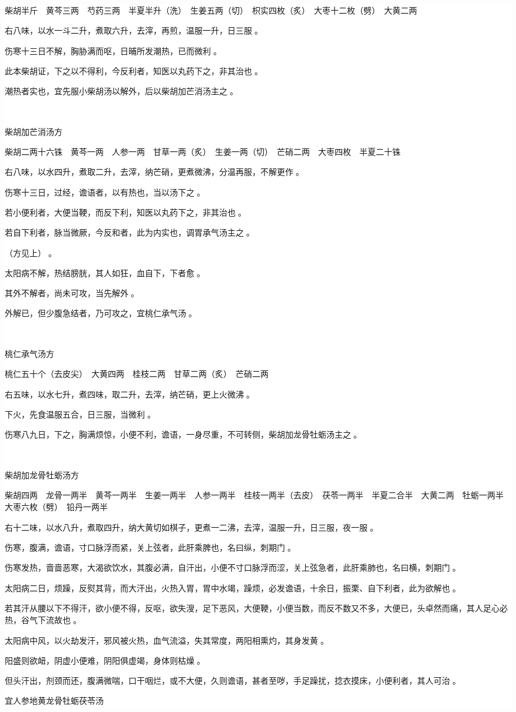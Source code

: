 柴胡半斤　黄芩三两　芍药三两　半夏半升（洗）　生姜五两（切）　枳实四枚（炙）　大枣十二枚（劈）　大黄二两

右八味，以水一斗二升，煮取六升，去滓，再煎，温服一升，日三服 。

伤寒十三日不解，胸胁满而呕，日晡所发潮热，已而微利 。

此本柴胡证，下之以不得利，今反利者，知医以丸药下之，非其治也 。

潮热者实也，宜先服小柴胡汤以解外，后以柴胡加芒消汤主之 。

 　 　 

柴胡加芒消汤方

柴胡二两十六铢　黄芩一两　人参一两　甘草一两（炙）　生姜一两（切）　芒硝二两　大枣四枚　半夏二十铢

右八味，以水四升，煮取二升，去滓，纳芒硝，更煮微沸，分温再服，不解更作 。

伤寒十三日，过经，谵语者，以有热也，当以汤下之 。

若小便利者，大便当鞕，而反下利，知医以丸药下之，非其治也 。

若自下利者，脉当微厥，今反和者，此为内实也，调胃承气汤主之 。

（方见上） 。

太阳病不解，热结膀胱，其人如狂，血自下，下者愈 。

其外不解者，尚未可攻，当先解外 。

外解已，但少腹急结者，乃可攻之，宜桃仁承气汤 。

 　 　 

桃仁承气汤方

桃仁五十个（去皮尖）　大黄四两　桂枝二两　甘草二两（炙）　芒硝二两

右五味，以水七升，煮四味，取二升，去滓，纳芒硝，更上火微沸 。

下火，先食温服五合，日三服，当微利 。

伤寒八九日，下之，胸满烦惊，小便不利，谵语，一身尽重，不可转侧，柴胡加龙骨牡蛎汤主之 。

 　 　 

柴胡加龙骨牡蛎汤方

柴胡四两　龙骨一两半　黄芩一两半　生姜一两半　人参一两半　桂枝一两半（去皮）　茯苓一两半　半夏二合半　大黄二两　牡蛎一两半　大枣六枚（劈）　铅丹一两半

右十二味，以水八升，煮取四升，纳大黄切如棋子，更煮一二沸，去滓，温服一升，日三服，夜一服 。

伤寒，腹满，谵语，寸口脉浮而紧，关上弦者，此肝乘脾也，名曰纵，刺期门 。

伤寒发热，啬啬恶寒，大渴欲饮水，其腹必满，自汗出，小便不寸口脉浮而涩，关上弦急者，此肝乘肺也，名曰横，刺期门 。

太阳病二日，烦躁，反熨其背，而大汗出，火热入胃，胃中水竭，躁烦，必发谵语，十余日，振栗、自下利者，此为欲解也 。

若其汗从腰以下不得汗，欲小便不得，反呕，欲失溲，足下恶风，大便鞕，小便当数，而反不数又不多，大便已，头卓然而痛，其人足心必热，谷气下流故也 。

太阳病中风，以火劫发汗，邪风被火热，血气流溢，失其常度，两阳相熏灼，其身发黄 。

阳盛则欲衄，阴虚小便难，阴阳俱虚竭，身体则枯燥 。

但头汗出，剂颈而还，腹满微喘，口干咽烂，或不大便，久则谵语，甚者至哕，手足躁扰，捻衣摸床，小便利者，其人可治 。

宜人参地黄龙骨牡蛎茯苓汤
